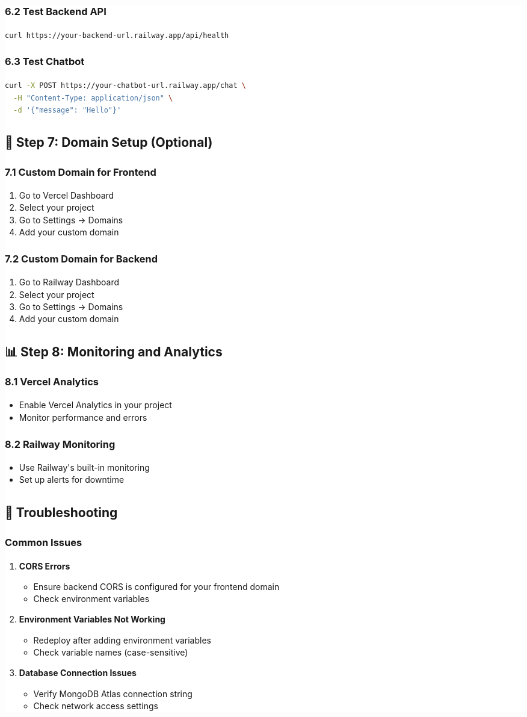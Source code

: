 ### 6.2 Test Backend API
```bash
curl https://your-backend-url.railway.app/api/health
```

### 6.3 Test Chatbot
```bash
curl -X POST https://your-chatbot-url.railway.app/chat \
  -H "Content-Type: application/json" \
  -d '{"message": "Hello"}'
```

## 🔧 Step 7: Domain Setup (Optional)

### 7.1 Custom Domain for Frontend
1. Go to Vercel Dashboard
2. Select your project
3. Go to Settings → Domains
4. Add your custom domain

### 7.2 Custom Domain for Backend
1. Go to Railway Dashboard
2. Select your project
3. Go to Settings → Domains
4. Add your custom domain

## 📊 Step 8: Monitoring and Analytics

### 8.1 Vercel Analytics
- Enable Vercel Analytics in your project
- Monitor performance and errors

### 8.2 Railway Monitoring
- Use Railway's built-in monitoring
- Set up alerts for downtime

## 🚨 Troubleshooting

### Common Issues

1. **CORS Errors**
   - Ensure backend CORS is configured for your frontend domain
   - Check environment variables

2. **Environment Variables Not Working**
   - Redeploy after adding environment variables
   - Check variable names (case-sensitive)

3. **Database Connection Issues**
   - Verify MongoDB Atlas connection string
   - Check network access settings
